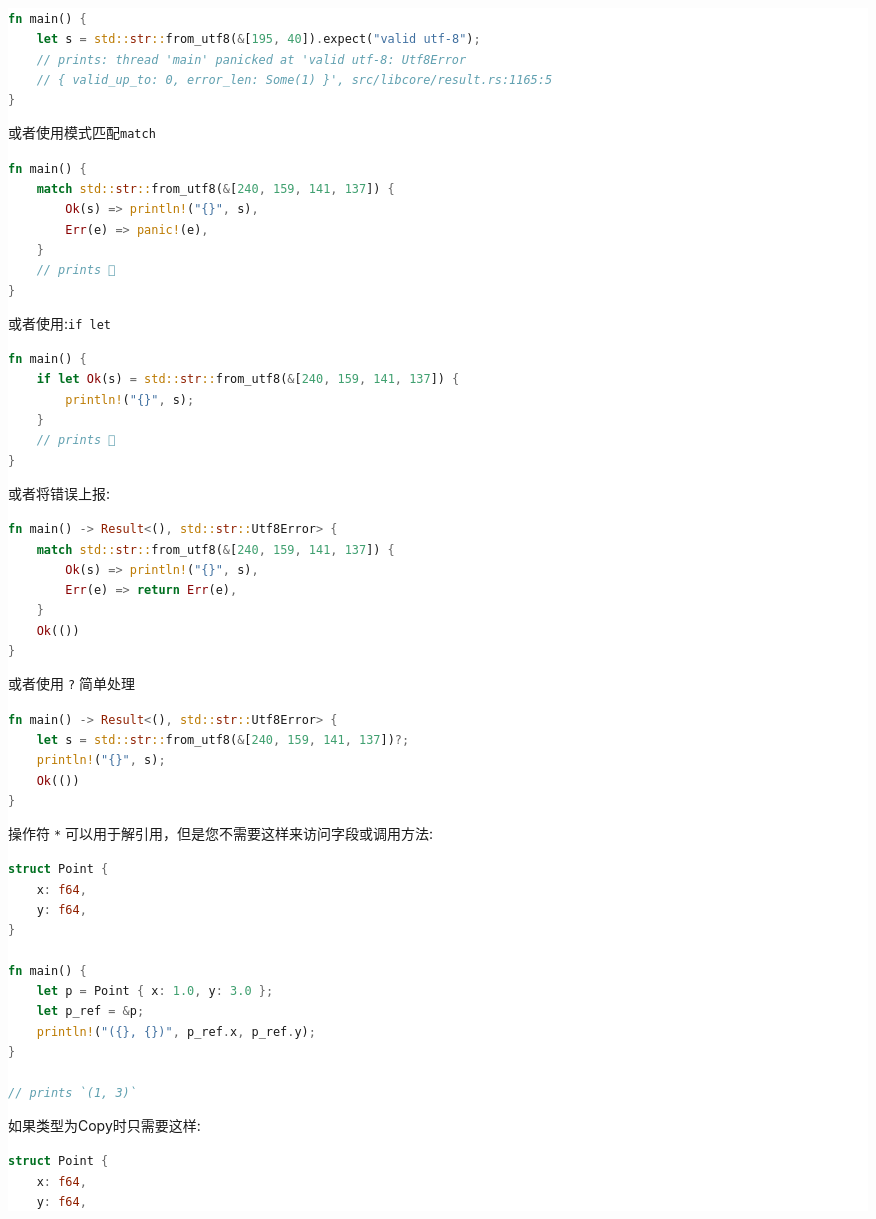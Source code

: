 ```rust
fn main() {
    let s = std::str::from_utf8(&[195, 40]).expect("valid utf-8");
    // prints: thread 'main' panicked at 'valid utf-8: Utf8Error
    // { valid_up_to: 0, error_len: Some(1) }', src/libcore/result.rs:1165:5
}
```
或者使用模式匹配`match`

```rust
fn main() {
    match std::str::from_utf8(&[240, 159, 141, 137]) {
        Ok(s) => println!("{}", s),
        Err(e) => panic!(e),
    }
    // prints 🍉
}
```
或者使用:`if let`
```rust
fn main() {
    if let Ok(s) = std::str::from_utf8(&[240, 159, 141, 137]) {
        println!("{}", s);
    }
    // prints 🍉
}
```
或者将错误上报:
```rust
fn main() -> Result<(), std::str::Utf8Error> {
    match std::str::from_utf8(&[240, 159, 141, 137]) {
        Ok(s) => println!("{}", s),
        Err(e) => return Err(e),
    }
    Ok(())
}
```
或者使用 `?` 简单处理

```rust
fn main() -> Result<(), std::str::Utf8Error> {
    let s = std::str::from_utf8(&[240, 159, 141, 137])?;
    println!("{}", s);
    Ok(())
}
```
操作符 `*` 可以用于解引用，但是您不需要这样来访问字段或调用方法:

```rust
struct Point {
    x: f64,
    y: f64,
}

fn main() {
    let p = Point { x: 1.0, y: 3.0 };
    let p_ref = &p;
    println!("({}, {})", p_ref.x, p_ref.y);
}

// prints `(1, 3)`
```
如果类型为Copy时只需要这样:
```rust
struct Point {
    x: f64,
    y: f64,
```